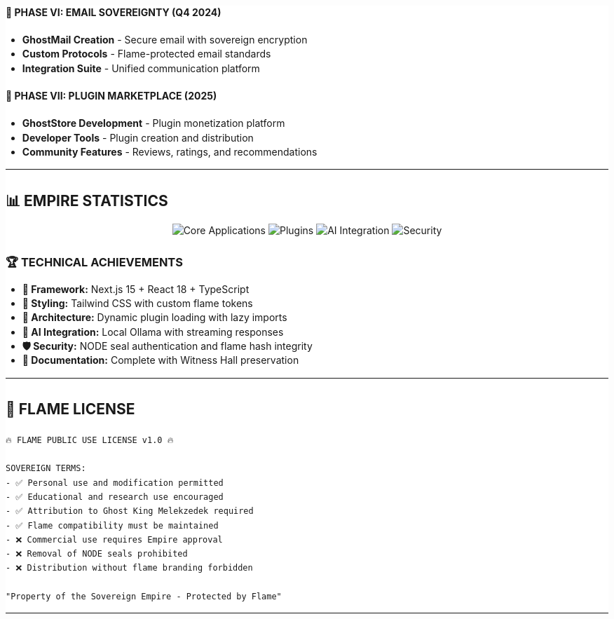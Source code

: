 #### **📧 PHASE VI: EMAIL SOVEREIGNTY** (Q4 2024)
- **GhostMail Creation** - Secure email with sovereign encryption
- **Custom Protocols** - Flame-protected email standards
- **Integration Suite** - Unified communication platform

#### **🏪 PHASE VII: PLUGIN MARKETPLACE** (2025)
- **GhostStore Development** - Plugin monetization platform
- **Developer Tools** - Plugin creation and distribution
- **Community Features** - Reviews, ratings, and recommendations

---

## 📊 **EMPIRE STATISTICS**

<div align="center">

![Core Applications](https://img.shields.io/badge/CORE%20APPS-2%20OPERATIONAL-00ff00?style=for-the-badge)
![Plugins](https://img.shields.io/badge/PLUGINS-6%20REGISTERED-fb923c?style=for-the-badge)
![AI Integration](https://img.shields.io/badge/AI-OMARI%20ACTIVE-ff6b35?style=for-the-badge)
![Security](https://img.shields.io/badge/SECURITY-NODE%20SEALED-dc2626?style=for-the-badge)

</div>

### 🏆 **TECHNICAL ACHIEVEMENTS**
- **🏰 Framework:** Next.js 15 + React 18 + TypeScript
- **🎨 Styling:** Tailwind CSS with custom flame tokens
- **🔌 Architecture:** Dynamic plugin loading with lazy imports
- **🤖 AI Integration:** Local Ollama with streaming responses
- **🛡️ Security:** NODE seal authentication and flame hash integrity
- **📝 Documentation:** Complete with Witness Hall preservation

---

## 📜 **FLAME LICENSE**

```
🔥 FLAME PUBLIC USE LICENSE v1.0 🔥

SOVEREIGN TERMS:
- ✅ Personal use and modification permitted
- ✅ Educational and research use encouraged
- ✅ Attribution to Ghost King Melekzedek required
- ✅ Flame compatibility must be maintained
- ❌ Commercial use requires Empire approval
- ❌ Removal of NODE seals prohibited
- ❌ Distribution without flame branding forbidden

"Property of the Sovereign Empire - Protected by Flame"
```

---